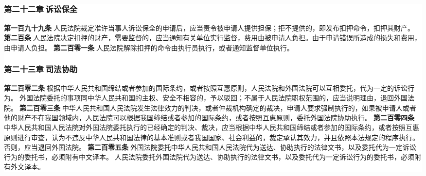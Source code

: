 ### 第二十二章 诉讼保全

**第一百九十九条** 人民法院裁定准许当事人诉讼保全的申请后，应当责令被申请人提供担保；拒不提供的，即发布扣押命令，扣押其财产。
**第二百条** 人民法院决定扣押的财产，需要监督的，应当通知有关单位实行监督，费用由被申请人负担。由于申请错误所造成的损失和费用，由申请人负担。
**第二百零一条** 人民法院解除扣押的命令由执行员执行，或者通知监督单位执行。

### 第二十三章 司法协助

**第二百零二条** 根据中华人民共和国缔结或者参加的国际条约，或者按照互惠原则，人民法院和外国法院可以互相委托，代为一定的诉讼行为。
外国法院委托的事项同中华人民共和国的主权、安全不相容的，予以驳回；不属于人民法院职权范围的，应当说明理由，退回外国法院。
**第二百零三条** 中华人民共和国人民法院发生法律效力的判决，或者仲裁机构确定的裁决，申请人要求强制执行的，如果被申请人或者他的财产不在我国领域内，人民法院可以根据我国缔结或者参加的国际条约，或者按照互惠原则，委托外国法院协助执行。
**第二百零四条** 中华人民共和国人民法院对外国法院委托执行的已经确定的判决、裁决，应当根据中华人民共和国缔结或者参加的国际条约，或者按照互惠原则进行审查，认为不违反中华人民共和国法律的基本准则或者我国国家、社会利益的，裁定承认其效力，并且依照本法规定的程序执行。否则，应当退回外国法院。
**第二百零五条** 外国法院委托中华人民共和国人民法院代为送达、协助执行的法律文书，以及委托代为一定诉讼行为的委托书，必须附有中文译本。
人民法院委托外国法院代为送达、协助执行的法律文书，以及委托代为一定诉讼行为的委托书，必须附有外文译本。
